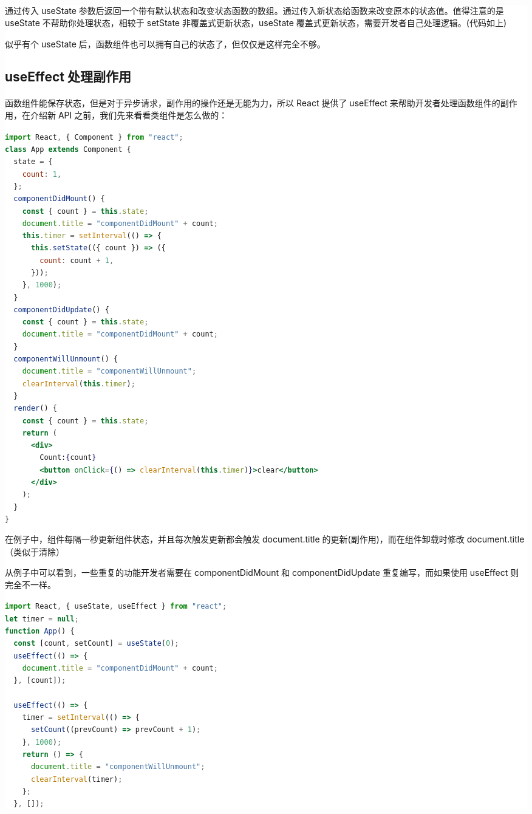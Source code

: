 通过传入 useState 参数后返回一个带有默认状态和改变状态函数的数组。通过传入新状态给函数来改变原本的状态值。值得注意的是 useState 不帮助你处理状态，相较于 setState 非覆盖式更新状态，useState 覆盖式更新状态，需要开发者自己处理逻辑。(代码如上)

似乎有个 useState 后，函数组件也可以拥有自己的状态了，但仅仅是这样完全不够。

## useEffect 处理副作用

函数组件能保存状态，但是对于异步请求，副作用的操作还是无能为力，所以 React 提供了 useEffect 来帮助开发者处理函数组件的副作用，在介绍新 API 之前，我们先来看看类组件是怎么做的：

```jsx
import React, { Component } from "react";
class App extends Component {
  state = {
    count: 1,
  };
  componentDidMount() {
    const { count } = this.state;
    document.title = "componentDidMount" + count;
    this.timer = setInterval(() => {
      this.setState(({ count }) => ({
        count: count + 1,
      }));
    }, 1000);
  }
  componentDidUpdate() {
    const { count } = this.state;
    document.title = "componentDidMount" + count;
  }
  componentWillUnmount() {
    document.title = "componentWillUnmount";
    clearInterval(this.timer);
  }
  render() {
    const { count } = this.state;
    return (
      <div>
        Count:{count}
        <button onClick={() => clearInterval(this.timer)}>clear</button>
      </div>
    );
  }
}
```

在例子中，组件每隔一秒更新组件状态，并且每次触发更新都会触发 document.title 的更新(副作用)，而在组件卸载时修改 document.title（类似于清除）

从例子中可以看到，一些重复的功能开发者需要在 componentDidMount 和 componentDidUpdate 重复编写，而如果使用 useEffect 则完全不一样。

```jsx
import React, { useState, useEffect } from "react";
let timer = null;
function App() {
  const [count, setCount] = useState(0);
  useEffect(() => {
    document.title = "componentDidMount" + count;
  }, [count]);

  useEffect(() => {
    timer = setInterval(() => {
      setCount((prevCount) => prevCount + 1);
    }, 1000);
    return () => {
      document.title = "componentWillUnmount";
      clearInterval(timer);
    };
  }, []);
```